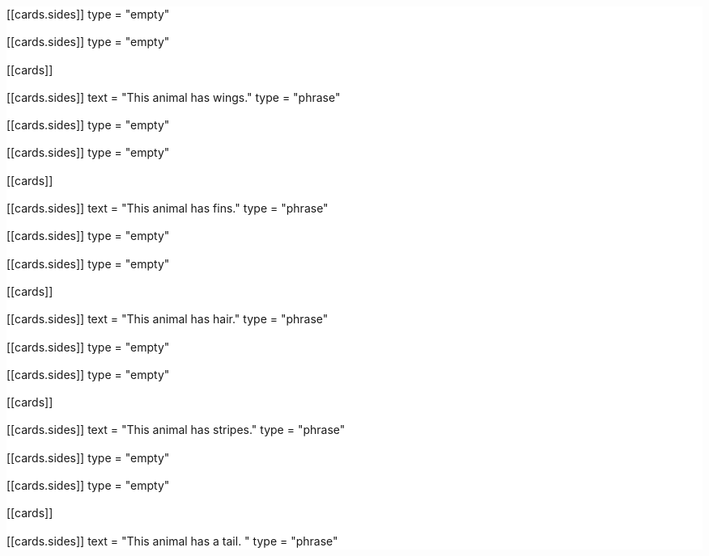 [[cards.sides]]
type = "empty"

[[cards.sides]]
type = "empty"

[[cards]]

[[cards.sides]]
text = "This animal has wings."
type = "phrase"

[[cards.sides]]
type = "empty"

[[cards.sides]]
type = "empty"

[[cards]]

[[cards.sides]]
text = "This animal has fins."
type = "phrase"

[[cards.sides]]
type = "empty"

[[cards.sides]]
type = "empty"

[[cards]]

[[cards.sides]]
text = "This animal has hair."
type = "phrase"

[[cards.sides]]
type = "empty"

[[cards.sides]]
type = "empty"

[[cards]]

[[cards.sides]]
text = "This animal has stripes."
type = "phrase"

[[cards.sides]]
type = "empty"

[[cards.sides]]
type = "empty"

[[cards]]

[[cards.sides]]
text = "This animal has a tail. "
type = "phrase"
